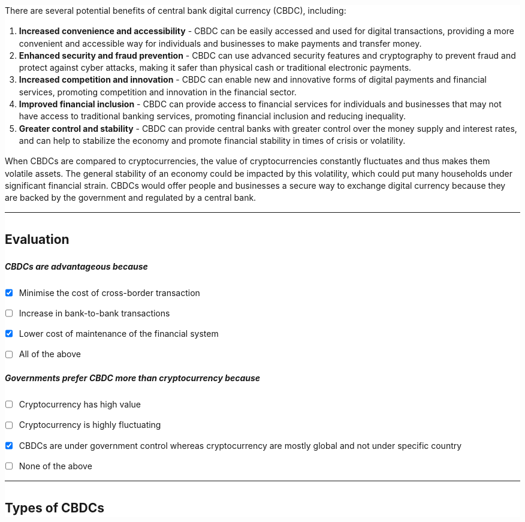 There are several potential benefits of central bank digital currency (CBDC), including:
1. **Increased convenience and accessibility** - CBDC can be easily accessed and used for digital transactions, providing a more convenient and accessible way for individuals and businesses to make payments and transfer money.
2. **Enhanced security and fraud prevention** - CBDC can use advanced security features and cryptography to prevent fraud and protect against cyber attacks, making it safer than physical cash or traditional electronic payments.
3. **Increased competition and innovation** - CBDC can enable new and innovative forms of digital payments and financial services, promoting competition and innovation in the financial sector.
4. **Improved financial inclusion** - CBDC can provide access to financial services for individuals and businesses that may not have access to traditional banking services, promoting financial inclusion and reducing inequality.
5. **Greater control and stability** - CBDC can provide central banks with greater control over the money supply and interest rates, and can help to stabilize the economy and promote financial stability in times of crisis or volatility.

When CBDCs are compared to cryptocurrencies, the value of cryptocurrencies constantly fluctuates and thus makes them volatile assets. The general stability of an economy could be impacted by this volatility, which could put many households under significant financial strain. CBDCs would offer people and businesses a secure way to exchange digital currency because they are backed by the government and regulated by a central bank.


    


---
## Evaluation





##### CBDCs are advantageous because  
     
- [x]  Minimise the cost of cross-border transaction
- [ ]  Increase in bank-to-bank transactions
- [x]  Lower cost of maintenance of the financial system
- [ ]  All of the above





##### Governments prefer CBDC more than cryptocurrency because  
     
- [ ]  Cryptocurrency has high value
- [ ]  Cryptocurrency is highly fluctuating
- [x]  CBDCs are under government control whereas cryptocurrency are mostly global and not under specific country
- [ ]  None of the above

    


---
## Types of CBDCs
